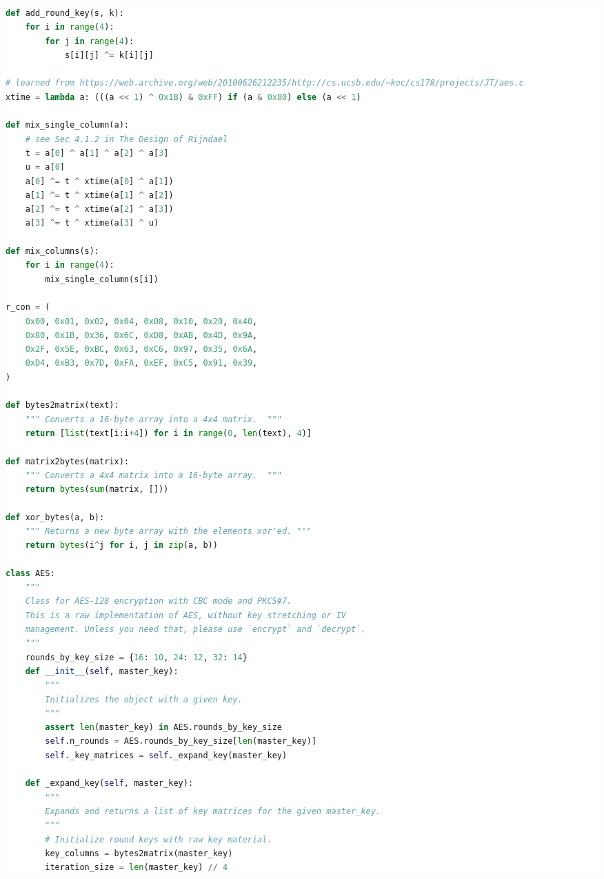 ```python
def add_round_key(s, k):
    for i in range(4):
        for j in range(4):
            s[i][j] ^= k[i][j]

# learned from https://web.archive.org/web/20100626212235/http://cs.ucsb.edu/~koc/cs178/projects/JT/aes.c
xtime = lambda a: (((a << 1) ^ 0x1B) & 0xFF) if (a & 0x80) else (a << 1)

def mix_single_column(a):
    # see Sec 4.1.2 in The Design of Rijndael
    t = a[0] ^ a[1] ^ a[2] ^ a[3]
    u = a[0]
    a[0] ^= t ^ xtime(a[0] ^ a[1])
    a[1] ^= t ^ xtime(a[1] ^ a[2])
    a[2] ^= t ^ xtime(a[2] ^ a[3])
    a[3] ^= t ^ xtime(a[3] ^ u)

def mix_columns(s):
    for i in range(4):
        mix_single_column(s[i])

r_con = (
    0x00, 0x01, 0x02, 0x04, 0x08, 0x10, 0x20, 0x40,
    0x80, 0x1B, 0x36, 0x6C, 0xD8, 0xAB, 0x4D, 0x9A,
    0x2F, 0x5E, 0xBC, 0x63, 0xC6, 0x97, 0x35, 0x6A,
    0xD4, 0xB3, 0x7D, 0xFA, 0xEF, 0xC5, 0x91, 0x39,
)

def bytes2matrix(text):
    """ Converts a 16-byte array into a 4x4 matrix.  """
    return [list(text[i:i+4]) for i in range(0, len(text), 4)]

def matrix2bytes(matrix):
    """ Converts a 4x4 matrix into a 16-byte array.  """
    return bytes(sum(matrix, []))

def xor_bytes(a, b):
    """ Returns a new byte array with the elements xor'ed. """
    return bytes(i^j for i, j in zip(a, b))

class AES:
    """
    Class for AES-128 encryption with CBC mode and PKCS#7.
    This is a raw implementation of AES, without key stretching or IV
    management. Unless you need that, please use `encrypt` and `decrypt`.
    """
    rounds_by_key_size = {16: 10, 24: 12, 32: 14}
    def __init__(self, master_key):
        """
        Initializes the object with a given key.
        """
        assert len(master_key) in AES.rounds_by_key_size
        self.n_rounds = AES.rounds_by_key_size[len(master_key)]
        self._key_matrices = self._expand_key(master_key)

    def _expand_key(self, master_key):
        """
        Expands and returns a list of key matrices for the given master_key.
        """
        # Initialize round keys with raw key material.
        key_columns = bytes2matrix(master_key)
        iteration_size = len(master_key) // 4
```